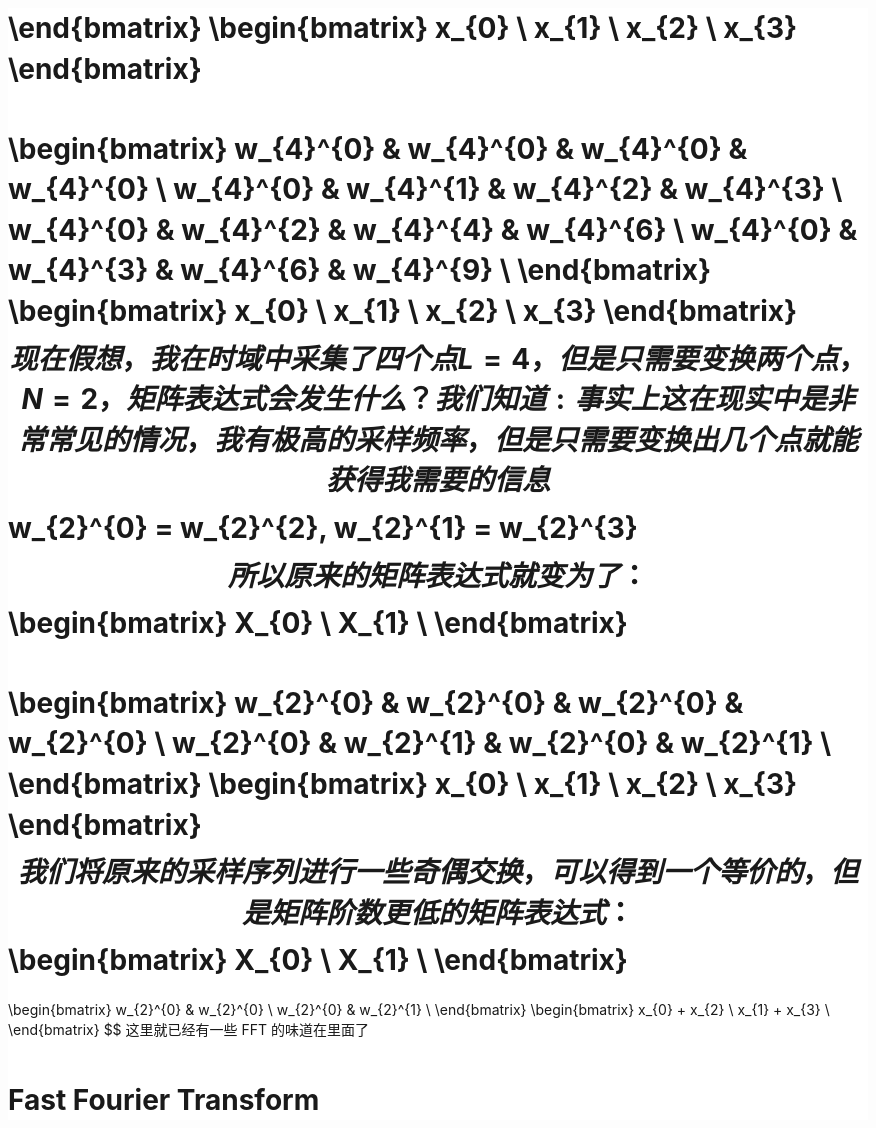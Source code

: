 \end{bmatrix}
\begin{bmatrix}
x_{0} \\
x_{1} \\
x_{2} \\
x_{3}
\end{bmatrix}
=
\begin{bmatrix}
w_{4}^{0} & w_{4}^{0} & w_{4}^{0} & w_{4}^{0} \\
w_{4}^{0} & w_{4}^{1} & w_{4}^{2} & w_{4}^{3} \\
w_{4}^{0} & w_{4}^{2} & w_{4}^{4} & w_{4}^{6} \\
w_{4}^{0} & w_{4}^{3} & w_{4}^{6} & w_{4}^{9} \\
\end{bmatrix}
\begin{bmatrix}
x_{0} \\
x_{1} \\
x_{2} \\
x_{3}
\end{bmatrix}
$$
现在假想，我在时域中采集了四个点 L = 4，但是只需要变换两个点，N = 2，矩阵表达式会发生什么？我们知道:
	事实上这在现实中是非常常见的情况，我有极高的采样频率，但是只需要变换出几个点就能获得我需要的信息
$$
w_{2}^{0} = w_{2}^{2}, w_{2}^{1} = w_{2}^{3}
$$
所以原来的矩阵表达式就变为了：
$$
\begin{bmatrix}
X_{0} \\
X_{1} \\
\end{bmatrix}
=
\begin{bmatrix}
w_{2}^{0} & w_{2}^{0} & w_{2}^{0} & w_{2}^{0} \\
w_{2}^{0} & w_{2}^{1} & w_{2}^{0} & w_{2}^{1} \\
\end{bmatrix}
\begin{bmatrix}
x_{0} \\
x_{1} \\
x_{2} \\
x_{3}
\end{bmatrix}
$$
我们将原来的采样序列进行一些奇偶交换，可以得到一个等价的，但是矩阵阶数更低的矩阵表达式：
$$
\begin{bmatrix}
X_{0} \\
X_{1} \\
\end{bmatrix}
=
\begin{bmatrix}
w_{2}^{0} & w_{2}^{0} \\
w_{2}^{0} & w_{2}^{1} \\
\end{bmatrix}
\begin{bmatrix}
x_{0} + x_{2} \\
x_{1} + x_{3} \\
\end{bmatrix}
$$
	这里就已经有一些 FFT 的味道在里面了
# Fast Fourier Transform